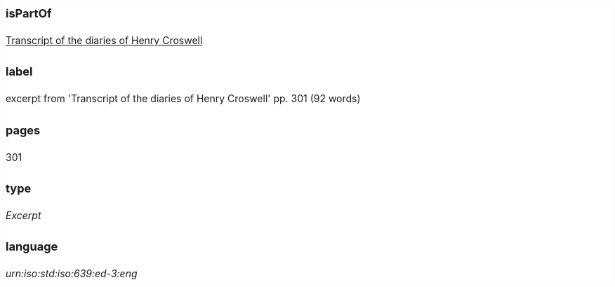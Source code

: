 ### isPartOf


[Transcript of the diaries of Henry Croswell](#Transcript-of-the-diaries-of-Henry-Croswell)

### label


excerpt from 'Transcript of the diaries of Henry Croswell' pp. 301 (92 words)

### pages


301

### type


*Excerpt*

### language


*urn:iso:std:iso:639:ed-3:eng*